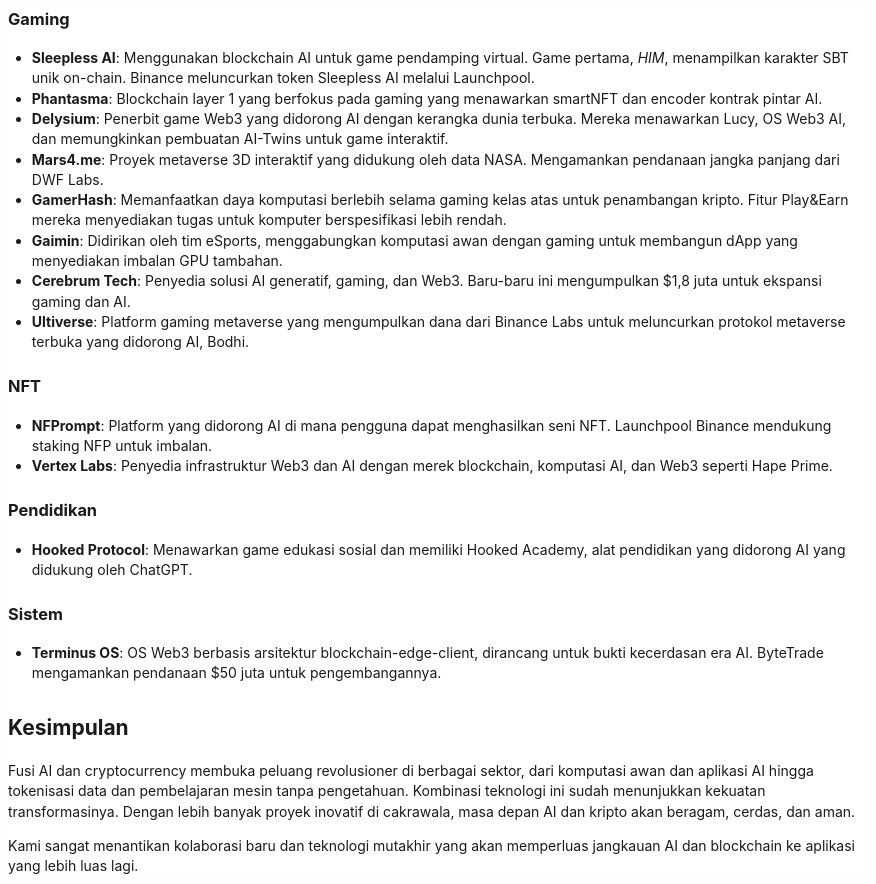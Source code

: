 ### Gaming

- **Sleepless AI**: Menggunakan blockchain AI untuk game pendamping virtual. Game pertama, _HIM_, menampilkan karakter SBT unik on-chain. Binance meluncurkan token Sleepless AI melalui Launchpool.
- **Phantasma**: Blockchain layer 1 yang berfokus pada gaming yang menawarkan smartNFT dan encoder kontrak pintar AI.
- **Delysium**: Penerbit game Web3 yang didorong AI dengan kerangka dunia terbuka. Mereka menawarkan Lucy, OS Web3 AI, dan memungkinkan pembuatan AI-Twins untuk game interaktif.
- **Mars4.me**: Proyek metaverse 3D interaktif yang didukung oleh data NASA. Mengamankan pendanaan jangka panjang dari DWF Labs.
- **GamerHash**: Memanfaatkan daya komputasi berlebih selama gaming kelas atas untuk penambangan kripto. Fitur Play&Earn mereka menyediakan tugas untuk komputer berspesifikasi lebih rendah.
- **Gaimin**: Didirikan oleh tim eSports, menggabungkan komputasi awan dengan gaming untuk membangun dApp yang menyediakan imbalan GPU tambahan.
- **Cerebrum Tech**: Penyedia solusi AI generatif, gaming, dan Web3. Baru-baru ini mengumpulkan $1,8 juta untuk ekspansi gaming dan AI.
- **Ultiverse**: Platform gaming metaverse yang mengumpulkan dana dari Binance Labs untuk meluncurkan protokol metaverse terbuka yang didorong AI, Bodhi.

### NFT

- **NFPrompt**: Platform yang didorong AI di mana pengguna dapat menghasilkan seni NFT. Launchpool Binance mendukung staking NFP untuk imbalan.
- **Vertex Labs**: Penyedia infrastruktur Web3 dan AI dengan merek blockchain, komputasi AI, dan Web3 seperti Hape Prime.

### Pendidikan

- **Hooked Protocol**: Menawarkan game edukasi sosial dan memiliki Hooked Academy, alat pendidikan yang didorong AI yang didukung oleh ChatGPT.

### Sistem

- **Terminus OS**: OS Web3 berbasis arsitektur blockchain-edge-client, dirancang untuk bukti kecerdasan era AI. ByteTrade mengamankan pendanaan $50 juta untuk pengembangannya.

## Kesimpulan

Fusi AI dan cryptocurrency membuka peluang revolusioner di berbagai sektor, dari komputasi awan dan aplikasi AI hingga tokenisasi data dan pembelajaran mesin tanpa pengetahuan. Kombinasi teknologi ini sudah menunjukkan kekuatan transformasinya. Dengan lebih banyak proyek inovatif di cakrawala, masa depan AI dan kripto akan beragam, cerdas, dan aman.

Kami sangat menantikan kolaborasi baru dan teknologi mutakhir yang akan memperluas jangkauan AI dan blockchain ke aplikasi yang lebih luas lagi.